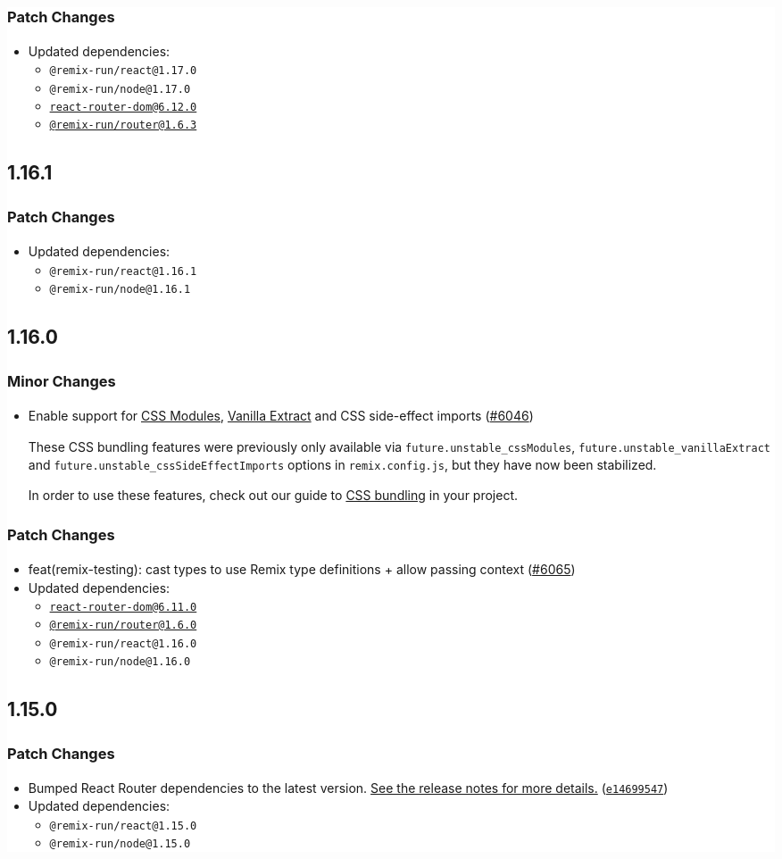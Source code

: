 ### Patch Changes

- Updated dependencies:
  - `@remix-run/react@1.17.0`
  - `@remix-run/node@1.17.0`
  - [`react-router-dom@6.12.0`](https://github.com/remix-run/react-router/releases/tag/react-router%406.12.0)
  - [`@remix-run/router@1.6.3`](https://github.com/remix-run/react-router/blob/main/packages/router/CHANGELOG.md#163)

## 1.16.1

### Patch Changes

- Updated dependencies:
  - `@remix-run/react@1.16.1`
  - `@remix-run/node@1.16.1`

## 1.16.0

### Minor Changes

- Enable support for [CSS Modules](https://github.com/css-modules/css-modules), [Vanilla Extract](http://vanilla-extract.style) and CSS side-effect imports ([#6046](https://github.com/remix-run/remix/pull/6046))

  These CSS bundling features were previously only available via `future.unstable_cssModules`, `future.unstable_vanillaExtract` and `future.unstable_cssSideEffectImports` options in `remix.config.js`, but they have now been stabilized.

  In order to use these features, check out our guide to [CSS bundling](https://remix.run/docs/en/1.16.0/guides/styling#css-bundling) in your project.

### Patch Changes

- feat(remix-testing): cast types to use Remix type definitions + allow passing context ([#6065](https://github.com/remix-run/remix/pull/6065))
- Updated dependencies:
  - [`react-router-dom@6.11.0`](https://github.com/remix-run/react-router/releases/tag/react-router%406.11.0)
  - [`@remix-run/router@1.6.0`](https://github.com/remix-run/react-router/blob/main/packages/router/CHANGELOG.md#160)
  - `@remix-run/react@1.16.0`
  - `@remix-run/node@1.16.0`

## 1.15.0

### Patch Changes

- Bumped React Router dependencies to the latest version. [See the release notes for more details.](https://github.com/remix-run/react-router/releases/tag/react-router%406.10.0) ([`e14699547`](https://github.com/remix-run/remix/commit/e1469954737a2e45636b6aef73dc9ae251fb1b20))
- Updated dependencies:
  - `@remix-run/react@1.15.0`
  - `@remix-run/node@1.15.0`

